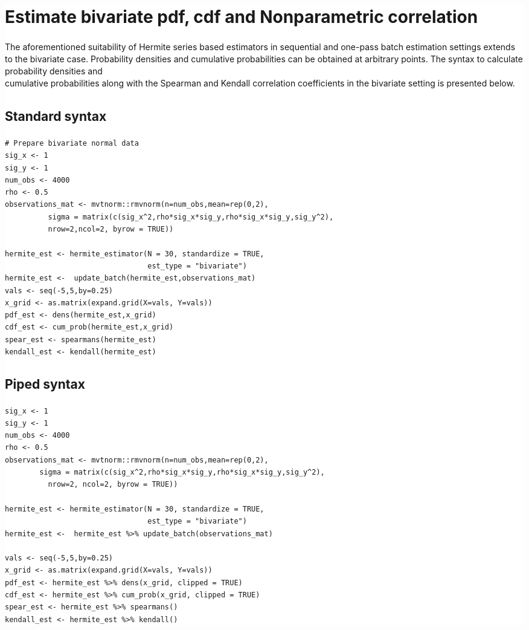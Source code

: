 # Estimate bivariate pdf, cdf and Nonparametric correlation

The aforementioned suitability of Hermite series based estimators in sequential 
and one-pass batch estimation settings extends to the bivariate case. 
Probability densities and cumulative probabilities can be obtained at arbitrary 
points. The syntax to calculate probability densities and  
cumulative probabilities along with the Spearman and Kendall correlation 
coefficients in the bivariate setting is presented below.

## Standard syntax

```{r}
# Prepare bivariate normal data
sig_x <- 1
sig_y <- 1
num_obs <- 4000
rho <- 0.5
observations_mat <- mvtnorm::rmvnorm(n=num_obs,mean=rep(0,2),
          sigma = matrix(c(sig_x^2,rho*sig_x*sig_y,rho*sig_x*sig_y,sig_y^2), 
          nrow=2,ncol=2, byrow = TRUE))

hermite_est <- hermite_estimator(N = 30, standardize = TRUE, 
                                 est_type = "bivariate") 
hermite_est <-  update_batch(hermite_est,observations_mat)
vals <- seq(-5,5,by=0.25)
x_grid <- as.matrix(expand.grid(X=vals, Y=vals))
pdf_est <- dens(hermite_est,x_grid)
cdf_est <- cum_prob(hermite_est,x_grid)
spear_est <- spearmans(hermite_est)
kendall_est <- kendall(hermite_est)
```
## Piped syntax

```{r}
sig_x <- 1
sig_y <- 1
num_obs <- 4000
rho <- 0.5
observations_mat <- mvtnorm::rmvnorm(n=num_obs,mean=rep(0,2),
        sigma = matrix(c(sig_x^2,rho*sig_x*sig_y,rho*sig_x*sig_y,sig_y^2), 
          nrow=2, ncol=2, byrow = TRUE))

hermite_est <- hermite_estimator(N = 30, standardize = TRUE, 
                                 est_type = "bivariate") 
hermite_est <-  hermite_est %>% update_batch(observations_mat)

vals <- seq(-5,5,by=0.25)
x_grid <- as.matrix(expand.grid(X=vals, Y=vals))
pdf_est <- hermite_est %>% dens(x_grid, clipped = TRUE)
cdf_est <- hermite_est %>% cum_prob(x_grid, clipped = TRUE)
spear_est <- hermite_est %>% spearmans()
kendall_est <- hermite_est %>% kendall()
```
